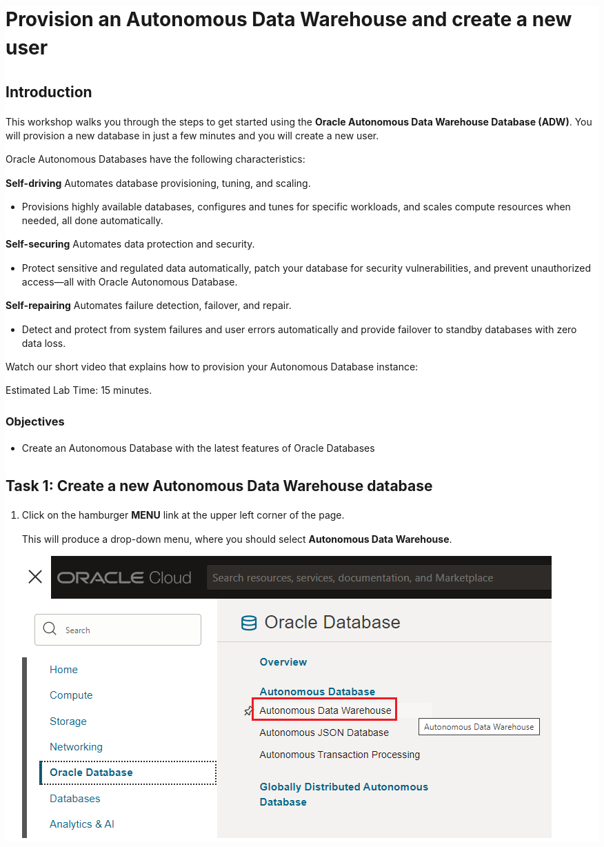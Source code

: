 # Provision an Autonomous Data Warehouse and create a new user

## Introduction

This workshop walks you through the steps to get started using the **Oracle Autonomous Data Warehouse Database (ADW)**. You will provision a new database in just a few minutes and you will create a new user.

Oracle Autonomous Databases have the following characteristics:

**Self-driving**
Automates database provisioning, tuning, and scaling.

- Provisions highly available databases, configures and tunes for specific workloads, and scales compute resources when needed, all done automatically.

**Self-securing**
Automates data protection and security.

- Protect sensitive and regulated data automatically, patch your database for security vulnerabilities, and prevent unauthorized access—all with Oracle Autonomous Database.

**Self-repairing**
Automates failure detection, failover, and repair.

- Detect and protect from system failures and user errors automatically and provide failover to standby databases with zero data loss.

Watch our short video that explains how to provision your Autonomous Database instance:

[](youtube:IfWJhnodAxk)

Estimated Lab Time: 15 minutes.

### Objectives 
- Create an Autonomous Database with the latest features of Oracle Databases

## Task 1: Create a new Autonomous Data Warehouse database

1. Click on the hamburger **MENU** link at the upper left corner of the page.

    This will produce a drop-down menu, where you should select **Autonomous Data Warehouse**.

    ![Select Autonomous Data Warehouse](./images/select-adw-2.png)
